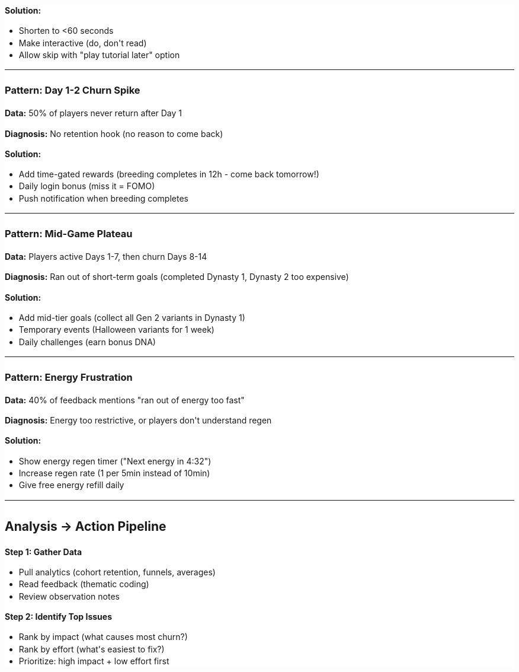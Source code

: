 **Solution:**
- Shorten to <60 seconds
- Make interactive (do, don't read)
- Allow skip with "play tutorial later" option

---

### Pattern: Day 1-2 Churn Spike

**Data:** 50% of players never return after Day 1

**Diagnosis:** No retention hook (no reason to come back)

**Solution:**
- Add time-gated rewards (breeding completes in 12h - come back tomorrow!)
- Daily login bonus (miss it = FOMO)
- Push notification when breeding completes

---

### Pattern: Mid-Game Plateau

**Data:** Players active Days 1-7, then churn Days 8-14

**Diagnosis:** Ran out of short-term goals (completed Dynasty 1, Dynasty 2 too expensive)

**Solution:**
- Add mid-tier goals (collect all Gen 2 variants in Dynasty 1)
- Temporary events (Halloween variants for 1 week)
- Daily challenges (earn bonus DNA)

---

### Pattern: Energy Frustration

**Data:** 40% of feedback mentions "ran out of energy too fast"

**Diagnosis:** Energy too restrictive, or players don't understand regen

**Solution:**
- Show energy regen timer ("Next energy in 4:32")
- Increase regen rate (1 per 5min instead of 10min)
- Give free energy refill daily

---

## Analysis → Action Pipeline

**Step 1: Gather Data**
- Pull analytics (cohort retention, funnels, averages)
- Read feedback (thematic coding)
- Review observation notes

**Step 2: Identify Top Issues**
- Rank by impact (what causes most churn?)
- Rank by effort (what's easiest to fix?)
- Prioritize: high impact + low effort first
